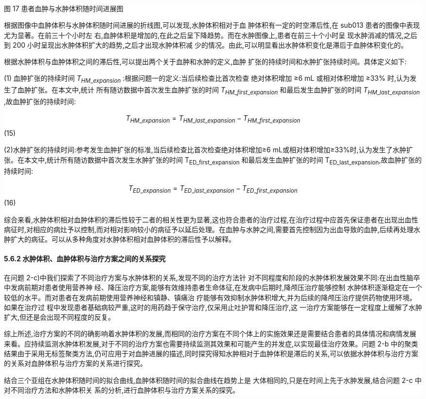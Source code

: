 图 17 患者血肿与水肿体积随时间进展图

根据图像中血肿体积与水肿体积随时间进展的折线图,可以发现,水肿体积相对于血 肿体积有一定的时空滞后性,在 sub013 患者的图像中表现尤为显著。在前三十个小时左 右,血肿体积是增加的,在此之后呈下降趋势。而在水肿图像上,患者在前三十个小时呈 现水肿消减的情况,之后到 200 小时呈现出水肿体积扩大的趋势,之后才出现水肿体积减 少的情况。由此,可以明显看出水肿体积变化是滞后于血肿体积变化的。

根据水肿体积与血肿体积之间的滞后性,可以提出两个关于血肿和水肿的定义,血肿 扩张的持续时间和水肿扩张持续时间。具体定义如下:

(1) 血肿扩张的持续时间  $T_{HM\_expansion}$ :根据问题一的定义:当后续检查比首次检查 绝对体积增加 ≥6 mL 或相对体积增加 ≥33% 时,认为发生了血肿扩张。在本文中,统计 所有随访数据中首次发生血肿扩张的时间  $T_{HM\_first\_expansion}$  和最后发生血肿扩张的时间  $T_{HM\_last\_expansion}$ ,故血肿扩张的持续时间:

$$T_{HM\_expansion} = T_{HM\_last\_expansion} - T_{HM\_first\_expansion}$$
(15)

(2)水肿扩张的持续时间:参考发生血肿扩张的标准,当后续检查比首次检查绝对体积增加≥6 mL或相对体积增加≥33%时,认为发生了水肿扩张。在本文中,统计所有随访数据中首次发生水肿扩张的时间 T<sub>ED\_first\_expansion</sub> 和最后发生血肿扩张的时间 T<sub>ED\_last\_expansion</sub>,故血肿扩张的持续时间:

$$T_{ED\_expansion} = T_{ED\_last\_expansion} - T_{ED\_first\_expansion}$$
(16)

综合来看,水肿体积相对血肿体积的滞后性较于二者的相关性更为显著,这也符合患者的治疗过程,在治疗过程中应首先保证患者在出现出血性病征时,对相应的病灶予以控制,而对相对影响较小的病征予以延后处理。在血肿与水肿之间,需要首先控制因为出血导致的血肿,后续再处理水肿扩大的病征。可以从多种角度对水肿体积相对血肿体积的滞后性予以解释。

#### 5.6.2 水肿体积、血肿体积与治疗方案之间的关系探究

在问题 2-c)中我们探索了不同治疗方案与水肿体积的关系,发现不同的治疗方法针 对不同程度和阶段的水肿体积发展效果不同:在出血性脑卒中发病前期对患者使用营养神 经、降压治疗方案,能够有效维持患者生命体征,在发病中后期时,降颅压治疗能够控制 水肿体积逐渐稳定在一个较低的水平。而对患者在发病前期使用营养神经和镇静、镇痛治 疗能够有效抑制水肿体积增大,并为后续的降颅压治疗提供药物使用环境。如果在治疗过 程中发现患者基础病较严重,这时的用药趋于保守治疗,仅采用止吐护胃和降压治疗,这 一治疗方案能够在一定程度上缓解了水肿扩大,但还是会出现不同程度的反复。

综上所述,治疗方案的不同的确影响着水肿体积的发展,而相同的治疗方案在不同个体上的实施效果还是需要结合患者的具体情况和病情发展来看。应持续监测水肿体积发展,对于不同的治疗方案也需要持续监测其效果和可能产生的并发症,以实现最佳治疗效果。问题 2-b 中的聚类结果由于采用无标签聚类方法,仍可应用于对血肿进展的描述,同时探究得知水肿相对于血肿体积是滞后的关系,可以依据水肿体积与治疗方案的关系对血肿体积与治疗方案的关系进行探究。

结合三个亚组在水肿体积随时间的拟合曲线,血肿体积随时间的拟合曲线在趋势上是 大体相同的,只是在时间上先于水肿发展,结合问题 2-c 中对不同治疗方法和水肿体积关 系的分析,进行血肿体积与治疗方案关系的探究。

